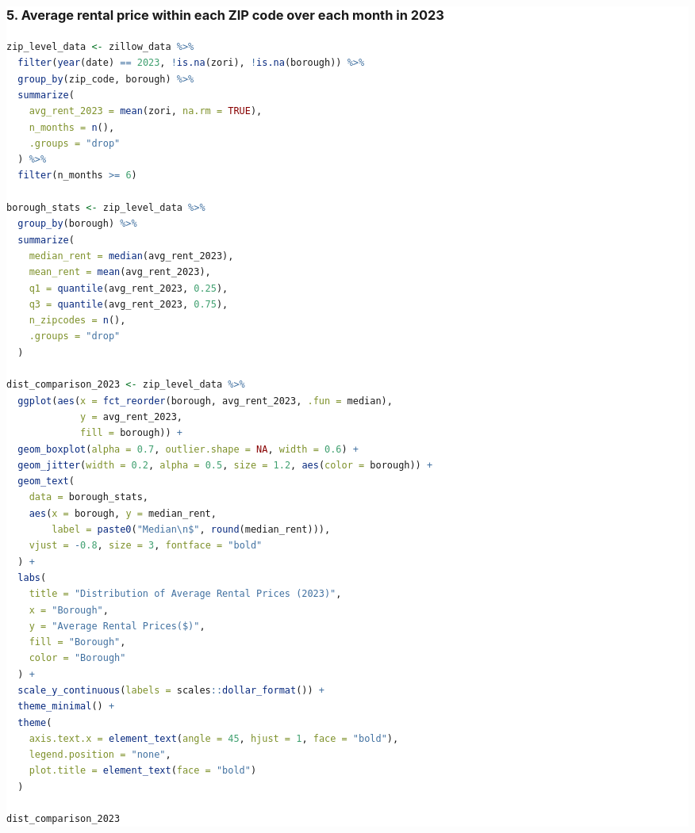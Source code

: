 ### 5. Average rental price within each ZIP code over each month in 2023

``` r
zip_level_data <- zillow_data %>%
  filter(year(date) == 2023, !is.na(zori), !is.na(borough)) %>%
  group_by(zip_code, borough) %>%
  summarize(
    avg_rent_2023 = mean(zori, na.rm = TRUE),
    n_months = n(),
    .groups = "drop"
  ) %>%
  filter(n_months >= 6)

borough_stats <- zip_level_data %>%
  group_by(borough) %>%
  summarize(
    median_rent = median(avg_rent_2023),
    mean_rent = mean(avg_rent_2023),
    q1 = quantile(avg_rent_2023, 0.25),
    q3 = quantile(avg_rent_2023, 0.75),
    n_zipcodes = n(),
    .groups = "drop"
  )

dist_comparison_2023 <- zip_level_data %>%  
  ggplot(aes(x = fct_reorder(borough, avg_rent_2023, .fun = median), 
             y = avg_rent_2023, 
             fill = borough)) +
  geom_boxplot(alpha = 0.7, outlier.shape = NA, width = 0.6) +
  geom_jitter(width = 0.2, alpha = 0.5, size = 1.2, aes(color = borough)) +
  geom_text(
    data = borough_stats,  
    aes(x = borough, y = median_rent, 
        label = paste0("Median\n$", round(median_rent))),
    vjust = -0.8, size = 3, fontface = "bold"
  ) +
  labs(
    title = "Distribution of Average Rental Prices (2023)",
    x = "Borough",
    y = "Average Rental Prices($)",
    fill = "Borough",
    color = "Borough"
  ) +
  scale_y_continuous(labels = scales::dollar_format()) +
  theme_minimal() +
  theme(
    axis.text.x = element_text(angle = 45, hjust = 1, face = "bold"),
    legend.position = "none",
    plot.title = element_text(face = "bold")
  )

dist_comparison_2023
```
